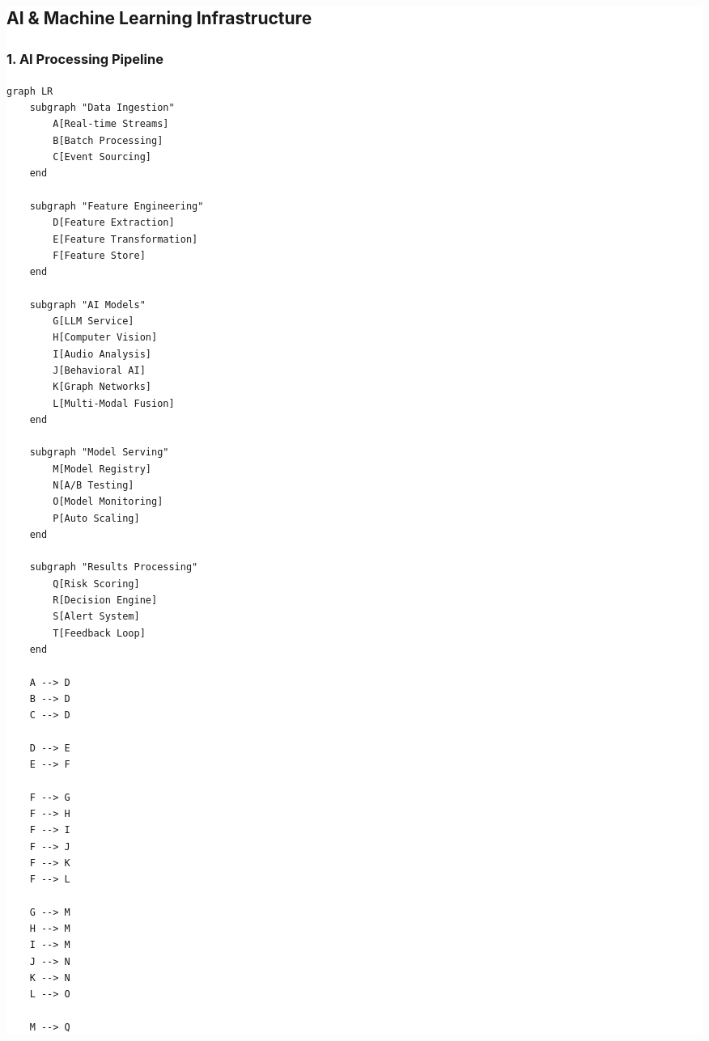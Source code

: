 ## AI & Machine Learning Infrastructure

### 1. AI Processing Pipeline

```mermaid
graph LR
    subgraph "Data Ingestion"
        A[Real-time Streams]
        B[Batch Processing]
        C[Event Sourcing]
    end
    
    subgraph "Feature Engineering"
        D[Feature Extraction]
        E[Feature Transformation]
        F[Feature Store]
    end
    
    subgraph "AI Models"
        G[LLM Service]
        H[Computer Vision]
        I[Audio Analysis]
        J[Behavioral AI]
        K[Graph Networks]
        L[Multi-Modal Fusion]
    end
    
    subgraph "Model Serving"
        M[Model Registry]
        N[A/B Testing]
        O[Model Monitoring]
        P[Auto Scaling]
    end
    
    subgraph "Results Processing"
        Q[Risk Scoring]
        R[Decision Engine]
        S[Alert System]
        T[Feedback Loop]
    end
    
    A --> D
    B --> D
    C --> D
    
    D --> E
    E --> F
    
    F --> G
    F --> H
    F --> I
    F --> J
    F --> K
    F --> L
    
    G --> M
    H --> M
    I --> M
    J --> N
    K --> N
    L --> O
    
    M --> Q
```
